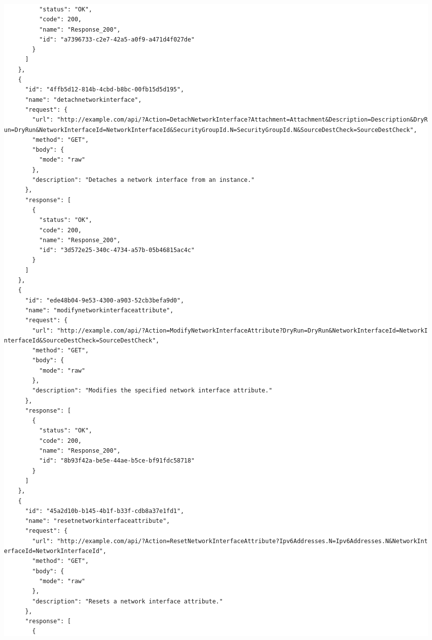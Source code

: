               "status": "OK",
              "code": 200,
              "name": "Response_200",
              "id": "a7396733-c2e7-42a5-a0f9-a471d4f027de"
            }
          ]
        },
        {
          "id": "4ffb5d12-814b-4cbd-b8bc-00fb15d5d195",
          "name": "detachnetworkinterface",
          "request": {
            "url": "http://example.com/api/?Action=DetachNetworkInterface?Attachment=Attachment&Description=Description&DryRun=DryRun&NetworkInterfaceId=NetworkInterfaceId&SecurityGroupId.N=SecurityGroupId.N&SourceDestCheck=SourceDestCheck",
            "method": "GET",
            "body": {
              "mode": "raw"
            },
            "description": "Detaches a network interface from an instance."
          },
          "response": [
            {
              "status": "OK",
              "code": 200,
              "name": "Response_200",
              "id": "3d572e25-340c-4734-a57b-05b46815ac4c"
            }
          ]
        },
        {
          "id": "ede48b04-9e53-4300-a903-52cb3befa9d0",
          "name": "modifynetworkinterfaceattribute",
          "request": {
            "url": "http://example.com/api/?Action=ModifyNetworkInterfaceAttribute?DryRun=DryRun&NetworkInterfaceId=NetworkInterfaceId&SourceDestCheck=SourceDestCheck",
            "method": "GET",
            "body": {
              "mode": "raw"
            },
            "description": "Modifies the specified network interface attribute."
          },
          "response": [
            {
              "status": "OK",
              "code": 200,
              "name": "Response_200",
              "id": "8b93f42a-be5e-44ae-b5ce-bf91fdc58718"
            }
          ]
        },
        {
          "id": "45a2d10b-b145-4b1f-b33f-cdb8a37e1fd1",
          "name": "resetnetworkinterfaceattribute",
          "request": {
            "url": "http://example.com/api/?Action=ResetNetworkInterfaceAttribute?Ipv6Addresses.N=Ipv6Addresses.N&NetworkInterfaceId=NetworkInterfaceId",
            "method": "GET",
            "body": {
              "mode": "raw"
            },
            "description": "Resets a network interface attribute."
          },
          "response": [
            {